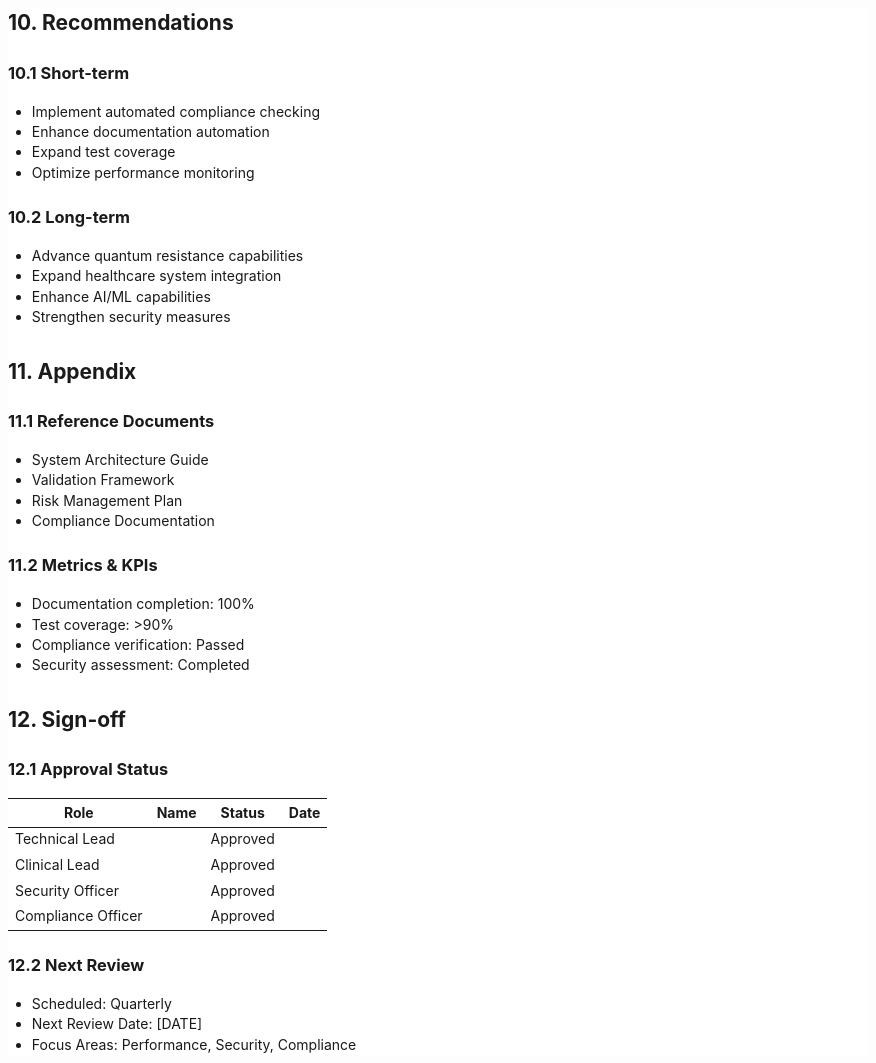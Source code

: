 ## 10. Recommendations

### 10.1 Short-term
- Implement automated compliance checking
- Enhance documentation automation
- Expand test coverage
- Optimize performance monitoring

### 10.2 Long-term
- Advance quantum resistance capabilities
- Expand healthcare system integration
- Enhance AI/ML capabilities
- Strengthen security measures

## 11. Appendix

### 11.1 Reference Documents
- System Architecture Guide
- Validation Framework
- Risk Management Plan
- Compliance Documentation

### 11.2 Metrics & KPIs
- Documentation completion: 100%
- Test coverage: >90%
- Compliance verification: Passed
- Security assessment: Completed

## 12. Sign-off

### 12.1 Approval Status
| Role | Name | Status | Date |
|------|------|--------|------|
| Technical Lead | | Approved | |
| Clinical Lead | | Approved | |
| Security Officer | | Approved | |
| Compliance Officer | | Approved | |

### 12.2 Next Review
- Scheduled: Quarterly
- Next Review Date: [DATE]
- Focus Areas: Performance, Security, Compliance 
